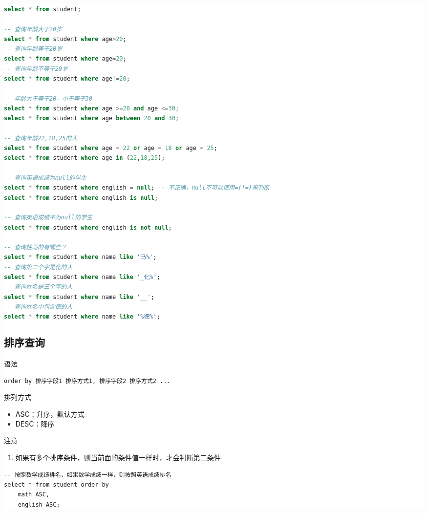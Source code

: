 ```sql
select * from student;

-- 查询年龄大于20岁
select * from student where age>20;
-- 查询年龄等于20岁
select * from student where age=20;
-- 查询年龄不等于20岁
select * from student where age!=20;

-- 年龄大于等于20，小于等于30
select * from student where age >=20 and age <=30;
select * from student where age between 20 and 30;

-- 查询年龄22,18,25的人
select * from student where age = 22 or age = 18 or age = 25;
select * from student where age in (22,18,25);

-- 查询英语成绩为null的学生
select * from student where english = null; -- 不正确，null不可以使用=(!=)来判断
select * from student where english is null;

-- 查询英语成绩不为null的学生
select * from student where english is not null;

-- 查询姓马的有哪些？
select * from student where name like '马%';
-- 查询第二个字是化的人
select * from student where name like '_化%';
-- 查询姓名是三个字的人
select * from student where name like '__';
-- 查询姓名中包含德的人
select * from student where name like '%德%';
```

## 排序查询

语法

`order by 排序字段1 排序方式1, 排序字段2 排序方式2 ...`

排列方式

- ASC：升序，默认方式
- DESC：降序 

注意

1. 如果有多个排序条件，则当前面的条件值一样时，才会判断第二条件

```mysql
-- 按照数学成绩排名，如果数学成绩一样，则按照英语成绩排名
select * from student order by 
	math ASC,
    english ASC;
```
